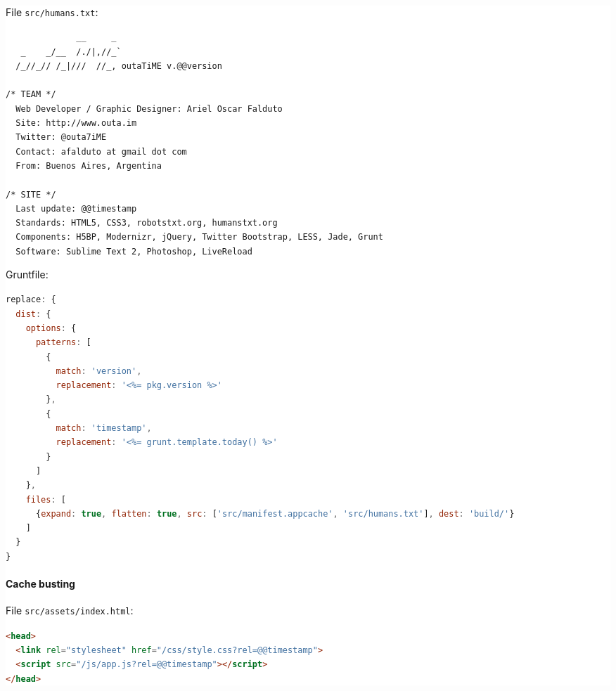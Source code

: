 
File `src/humans.txt`:

```
              __     _
   _    _/__  /./|,//_`
  /_//_// /_|///  //_, outaTiME v.@@version

/* TEAM */
  Web Developer / Graphic Designer: Ariel Oscar Falduto
  Site: http://www.outa.im
  Twitter: @outa7iME
  Contact: afalduto at gmail dot com
  From: Buenos Aires, Argentina

/* SITE */
  Last update: @@timestamp
  Standards: HTML5, CSS3, robotstxt.org, humanstxt.org
  Components: H5BP, Modernizr, jQuery, Twitter Bootstrap, LESS, Jade, Grunt
  Software: Sublime Text 2, Photoshop, LiveReload

```

Gruntfile:

```js
replace: {
  dist: {
    options: {
      patterns: [
        {
          match: 'version',
          replacement: '<%= pkg.version %>'
        },
        {
          match: 'timestamp',
          replacement: '<%= grunt.template.today() %>'
        }
      ]
    },
    files: [
      {expand: true, flatten: true, src: ['src/manifest.appcache', 'src/humans.txt'], dest: 'build/'}
    ]
  }
}
```

#### Cache busting

File `src/assets/index.html`:

```html
<head>
  <link rel="stylesheet" href="/css/style.css?rel=@@timestamp">
  <script src="/js/app.js?rel=@@timestamp"></script>
</head>
```


[String.replace]: http://developer.mozilla.org/en-US/docs/Web/JavaScript/Reference/Global_Objects/String/replace
[JSON.stringify]: http://developer.mozilla.org/en-US/docs/Web/JavaScript/Reference/Global_Objects/JSON/stringify